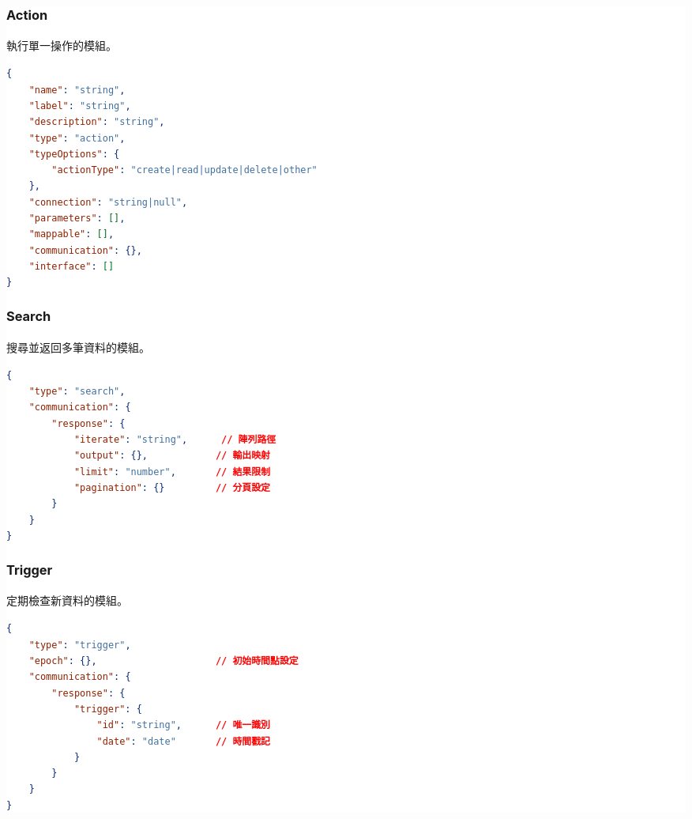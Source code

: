 ### Action

執行單一操作的模組。

```json
{
    "name": "string",
    "label": "string",
    "description": "string",
    "type": "action",
    "typeOptions": {
        "actionType": "create|read|update|delete|other"
    },
    "connection": "string|null",
    "parameters": [],
    "mappable": [],
    "communication": {},
    "interface": []
}
```

### Search

搜尋並返回多筆資料的模組。

```json
{
    "type": "search",
    "communication": {
        "response": {
            "iterate": "string",      // 陣列路徑
            "output": {},            // 輸出映射
            "limit": "number",       // 結果限制
            "pagination": {}         // 分頁設定
        }
    }
}
```

### Trigger

定期檢查新資料的模組。

```json
{
    "type": "trigger",
    "epoch": {},                     // 初始時間點設定
    "communication": {
        "response": {
            "trigger": {
                "id": "string",      // 唯一識別
                "date": "date"       // 時間戳記
            }
        }
    }
}
```
